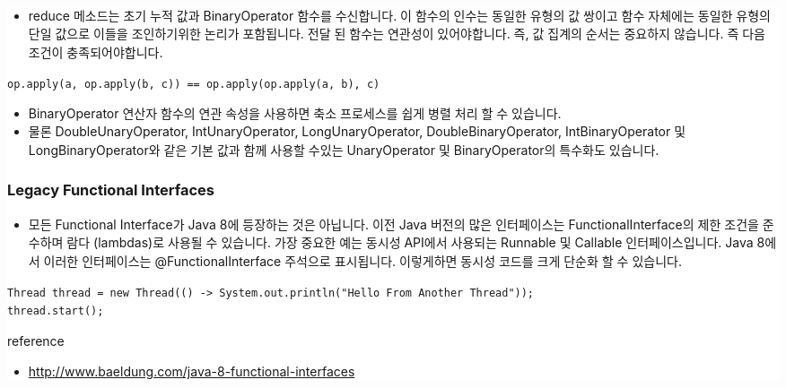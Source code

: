 * reduce 메소드는 초기 누적 값과 BinaryOperator 함수를 수신합니다. 이 함수의 인수는 동일한 유형의 값 쌍이고 함수 자체에는 동일한 유형의 단일 값으로 이들을 조인하기위한 논리가 포함됩니다. 전달 된 함수는 연관성이 있어야합니다. 즉, 값 집계의 순서는 중요하지 않습니다. 즉 다음 조건이 충족되어야합니다.

```
op.apply(a, op.apply(b, c)) == op.apply(op.apply(a, b), c)
```

* BinaryOperator 연산자 함수의 연관 속성을 사용하면 축소 프로세스를 쉽게 병렬 처리 할 수 ​​있습니다.
* 물론 DoubleUnaryOperator, IntUnaryOperator, LongUnaryOperator, DoubleBinaryOperator, IntBinaryOperator 및 LongBinaryOperator와 같은 기본 값과 함께 사용할 수있는 UnaryOperator 및 BinaryOperator의 특수화도 있습니다.

### Legacy Functional Interfaces

* 모든 Functional Interface가 Java 8에 등장하는 것은 아닙니다. 이전 Java 버전의 많은 인터페이스는 FunctionalInterface의 제한 조건을 준수하며 람다 (lambdas)로 사용될 수 있습니다. 가장 중요한 예는 동시성 API에서 사용되는 Runnable 및 Callable 인터페이스입니다. Java 8에서 이러한 인터페이스는 @FunctionalInterface 주석으로 표시됩니다. 이렇게하면 동시성 코드를 크게 단순화 할 수 있습니다.

```
Thread thread = new Thread(() -> System.out.println("Hello From Another Thread"));
thread.start();
```



reference
- http://www.baeldung.com/java-8-functional-interfaces